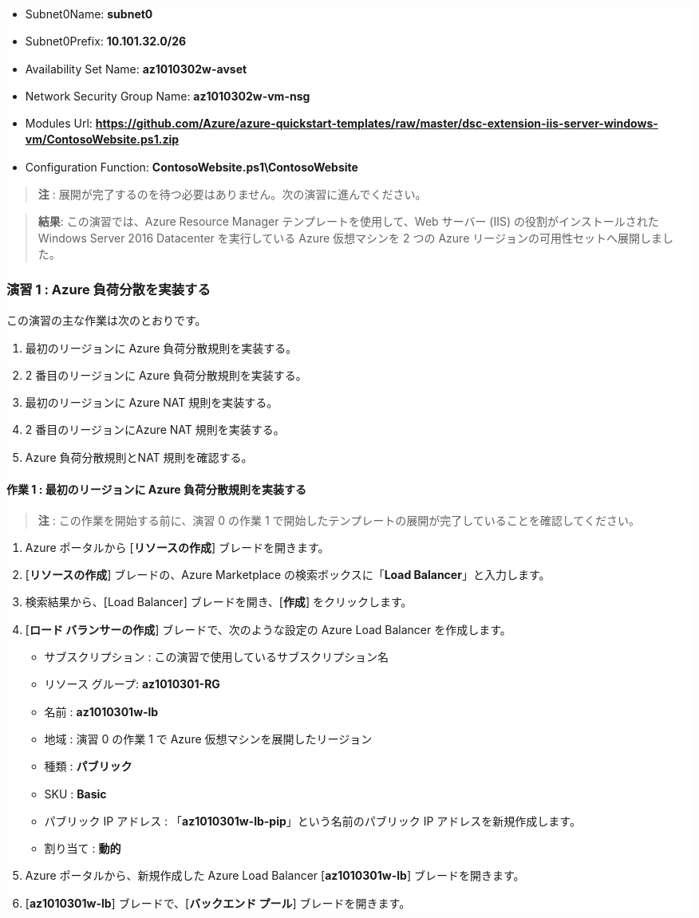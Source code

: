    - Subnet0Name: **subnet0**

   - Subnet0Prefix: **10.101.32.0/26**

   - Availability Set Name: **az1010302w-avset**

   - Network Security Group Name: **az1010302w-vm-nsg**

   - Modules Url: **https://github.com/Azure/azure-quickstart-templates/raw/master/dsc-extension-iis-server-windows-vm/ContosoWebsite.ps1.zip**

   - Configuration Function: **ContosoWebsite.ps1\\ContosoWebsite**
   > **注** : 展開が完了するのを待つ必要はありません。次の演習に進んでください。

> **結果**: この演習では、Azure Resource Manager テンプレートを使用して、Web サーバー (IIS) の役割がインストールされた Windows Server 2016 Datacenter を実行している Azure 仮想マシンを 2 つの Azure リージョンの可用性セットへ展開しました。


### 演習 1 : Azure 負荷分散を実装する

この演習の主な作業は次のとおりです。

1. 最初のリージョンに Azure 負荷分散規則を実装する。

1. 2 番目のリージョンに Azure 負荷分散規則を実装する。

1. 最初のリージョンに Azure NAT 規則を実装する。

1. 2 番目のリージョンにAzure NAT 規則を実装する。

1. Azure 負荷分散規則とNAT 規則を確認する。


#### 作業 1 : 最初のリージョンに Azure 負荷分散規則を実装する

> **注** : この作業を開始する前に、演習 0 の作業 1 で開始したテンプレートの展開が完了していることを確認してください。

1. Azure ポータルから [**リソースの作成**] ブレードを開きます。

1. [**リソースの作成**] ブレードの、Azure Marketplace の検索ボックスに「**Load Balancer**」と入力します。

1. 検索結果から、[Load Balancer] ブレードを開き、[**作成**] をクリックします。

1. [**ロード バランサーの作成**] ブレードで、次のような設定の Azure Load Balancer を作成します。

   - サブスクリプション : この演習で使用しているサブスクリプション名

   - リソース グループ: **az1010301-RG**

   - 名前 : **az1010301w-lb**

   - 地域 : 演習 0 の作業 1 で Azure 仮想マシンを展開したリージョン
   
   - 種類 : **パブリック**

   - SKU : **Basic**

   - パブリック IP アドレス : 「**az1010301w-lb-pip**」という名前のパブリック IP アドレスを新規作成します。

   - 割り当て : **動的**

1. Azure ポータルから、新規作成した Azure Load Balancer [**az1010301w-lb**] ブレードを開きます。

1. [**az1010301w-lb**] ブレードで、[**バックエンド プール**] ブレードを開きます。
